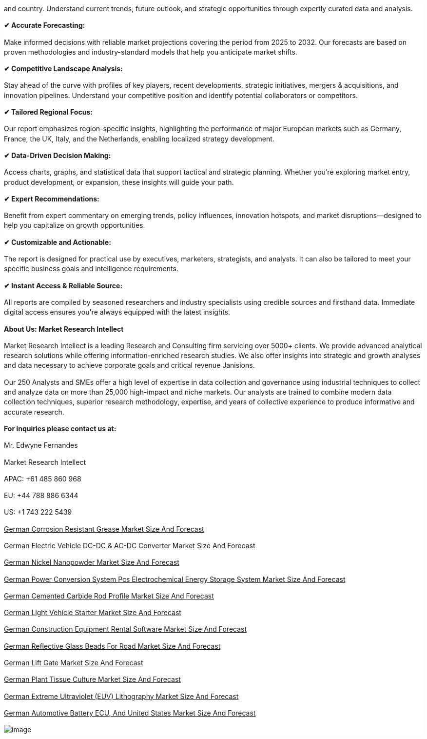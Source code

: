 and country. Understand current trends, future outlook, and strategic opportunities through expertly curated data and analysis.</p><p><strong>✔ Accurate Forecasting:</strong></p><p>Make informed decisions with reliable market projections covering the period from 2025 to 2032. Our forecasts are based on proven methodologies and industry-standard models that help you anticipate market shifts.</p><p><strong>✔ Competitive Landscape Analysis:</strong></p><p>Stay ahead of the curve with profiles of key players, recent developments, strategic initiatives, mergers &amp; acquisitions, and innovation pipelines. Understand your competitive position and identify potential collaborators or competitors.</p><p><strong>✔ Tailored Regional Focus:</strong></p><p>Our report emphasizes region-specific insights, highlighting the performance of major European markets such as Germany, France, the UK, Italy, and the Netherlands, enabling localized strategy development.</p><p><strong>✔ Data-Driven Decision Making:</strong></p><p>Access charts, graphs, and statistical data that support tactical and strategic planning. Whether you&rsquo;re exploring market entry, product development, or expansion, these insights will guide your path.</p><p><strong>✔ Expert Recommendations:</strong></p><p>Benefit from expert commentary on emerging trends, policy influences, innovation hotspots, and market disruptions&mdash;designed to help you capitalize on growth opportunities.</p><p><strong>✔ Customizable and Actionable:</strong></p><p>The report is designed for practical use by executives, marketers, strategists, and analysts. It can also be tailored to meet your specific business goals and intelligence requirements.</p><p><strong>✔ Instant Access &amp; Reliable Source:</strong></p><p>All reports are compiled by seasoned researchers and industry specialists using credible sources and firsthand data. Immediate digital access ensures you're always equipped with the latest insights.</p><p><strong><span class="font-[700]">About Us: Market Research Intellect</span></strong></p><p><span class="">Market Research Intellect is a leading Research and Consulting firm servicing over 5000+ clients. We provide advanced analytical research solutions while offering information-enriched research studies.&nbsp;</span>We also offer insights into strategic and growth analyses and data necessary to achieve corporate goals and critical revenue Janisions.</p><p><span class="">Our 250 Analysts and SMEs offer a high level of expertise in data collection and governance using industrial techniques to collect and analyze data on more than 25,000 high-impact and niche markets. Our analysts are trained to combine modern data collection techniques, superior research methodology, expertise, and years of collective experience to produce informative and accurate research.</span></p><p><strong>For inquiries please contact us at:</strong></p><p>Mr. Edwyne Fernandes</p><p>Market Research Intellect</p><p>APAC: +61 485 860 968</p><p>EU: +44 788 886 6344</p><p>US: +1 743 222 5439</p><p><a href="https://github.com/Ashwini1208/file2/blob/main/Corrosion-Resistant-Grease-Market/China-Corrosion-Resistant-Grease-Market.md">German Corrosion Resistant Grease Market Size And Forecast</a></p><p><a href="https://github.com/Ashwini1208/file3/blob/main/Electric-Vehicle-DC-DC-&-AC-DC-Converter-Market/China-Electric-Vehicle-DC-DC-&-AC-DC-Converter-Market.md">German Electric Vehicle DC-DC & AC-DC Converter Market Size And Forecast</a></p><p><a href="https://github.com/Ashwini1208/file4/blob/main/Nickel-Nanopowder-Market/China-Nickel-Nanopowder-Market.md">German Nickel Nanopowder Market Size And Forecast</a></p><p><a href="https://github.com/Ashwini1208/File1/blob/main/Power-Conversion-System-Pcs-Electrochemical-Energy-Storage-System-Market/China-Power-Conversion-System-Pcs-Electrochemical-Energy-Storage-System-Market.md">German Power Conversion System Pcs Electrochemical Energy Storage System Market Size And Forecast</a></p><p><a href="https://github.com/Ashwini1208/file3/blob/main/Cemented-Carbide-Rod-Profile-Market/China-Cemented-Carbide-Rod-Profile-Market.md">German Cemented Carbide Rod Profile Market Size And Forecast</a></p><p><a href="https://github.com/Ashwini1208/file4/blob/main/Light-Vehicle-Starter-Market/China-Light-Vehicle-Starter-Market.md">German Light Vehicle Starter Market Size And Forecast</a></p><p><a href="https://github.com/Ashwini1208/File1/blob/main/Construction-Equipment-Rental-Software-Market/China-Construction-Equipment-Rental-Software-Market.md">German Construction Equipment Rental Software Market Size And Forecast</a></p><p><a href="https://github.com/Ashwini1208/file2/blob/main/Reflective-Glass-Beads-For-Road-Market/China-Reflective-Glass-Beads-For-Road-Market.md">German Reflective Glass Beads For Road Market Size And Forecast</a></p><p><a href="https://github.com/Ashwini1208/file3/blob/main/Lift-Gate-Market/China-Lift-Gate-Market.md">German Lift Gate Market Size And Forecast</a></p><p><a href="https://github.com/Ashwini1208/file4/blob/main/Plant-Tissue-Culture-Market/China-Plant-Tissue-Culture-Market.md">German Plant Tissue Culture Market Size And Forecast</a></p><p><a href="https://github.com/Ashwini1208/File1/blob/main/Extreme-Ultraviolet-(EUV)-Lithography-Market/China-Extreme-Ultraviolet-(EUV)-Lithography-Market.md">German Extreme Ultraviolet (EUV) Lithography Market Size And Forecast</a></p><p><a href="https://github.com/Ashwini1208/file2/blob/main/Automotive-Battery-ECU,-And-United-States-Market/China-Automotive-Battery-ECU,-And-United-States-Market.md">German Automotive Battery ECU, And United States Market Size And Forecast</a></p>
![image](https://github.com/user-attachments/assets/fb236dbe-7382-495a-9704-40d16abaf279)

